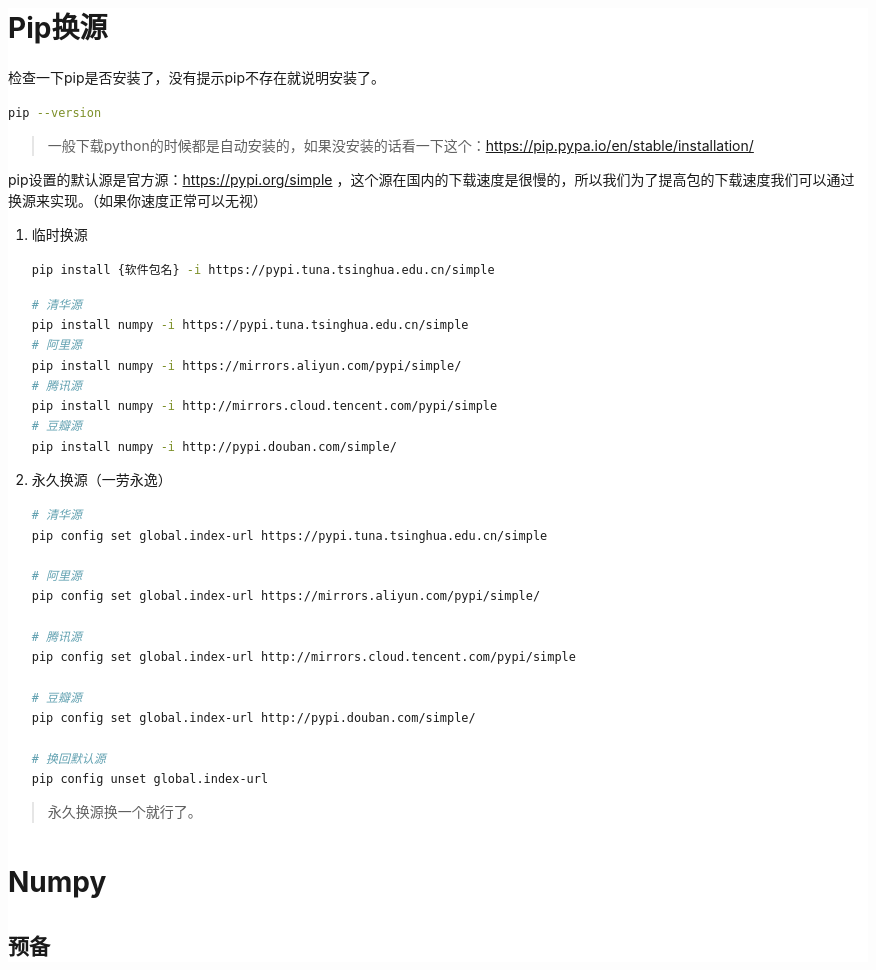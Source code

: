 # Pip换源

检查一下pip是否安装了，没有提示pip不存在就说明安装了。

```bash
pip --version
```

> 一般下载python的时候都是自动安装的，如果没安装的话看一下这个：https://pip.pypa.io/en/stable/installation/

pip设置的默认源是官方源：https://pypi.org/simple ，这个源在国内的下载速度是很慢的，所以我们为了提高包的下载速度我们可以通过换源来实现。（如果你速度正常可以无视）

1. 临时换源

   ```bash
   pip install {软件包名} -i https://pypi.tuna.tsinghua.edu.cn/simple
   ```

   ```bash
   # 清华源
   pip install numpy -i https://pypi.tuna.tsinghua.edu.cn/simple
   # 阿里源
   pip install numpy -i https://mirrors.aliyun.com/pypi/simple/
   # 腾讯源
   pip install numpy -i http://mirrors.cloud.tencent.com/pypi/simple
   # 豆瓣源
   pip install numpy -i http://pypi.douban.com/simple/
   ```

2. 永久换源（一劳永逸）

   ```bash
   # 清华源
   pip config set global.index-url https://pypi.tuna.tsinghua.edu.cn/simple
   
   # 阿里源
   pip config set global.index-url https://mirrors.aliyun.com/pypi/simple/
   
   # 腾讯源
   pip config set global.index-url http://mirrors.cloud.tencent.com/pypi/simple
   
   # 豆瓣源
   pip config set global.index-url http://pypi.douban.com/simple/
   
   # 换回默认源
   pip config unset global.index-url
   ```

> 永久换源换一个就行了。

# Numpy

## 预备

